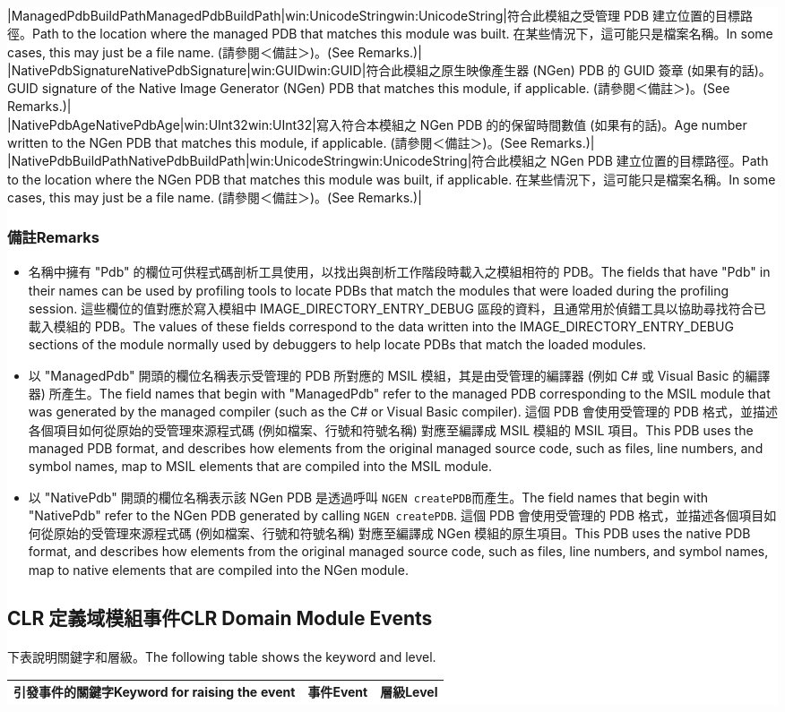 |<span data-ttu-id="79bd4-265">ManagedPdbBuildPath</span><span class="sxs-lookup"><span data-stu-id="79bd4-265">ManagedPdbBuildPath</span></span>|<span data-ttu-id="79bd4-266">win:UnicodeString</span><span class="sxs-lookup"><span data-stu-id="79bd4-266">win:UnicodeString</span></span>|<span data-ttu-id="79bd4-267">符合此模組之受管理 PDB 建立位置的目標路徑。</span><span class="sxs-lookup"><span data-stu-id="79bd4-267">Path to the location where the managed PDB that matches this module was built.</span></span> <span data-ttu-id="79bd4-268">在某些情況下，這可能只是檔案名稱。</span><span class="sxs-lookup"><span data-stu-id="79bd4-268">In some cases, this may just be a file name.</span></span> <span data-ttu-id="79bd4-269">(請參閱＜備註＞)。</span><span class="sxs-lookup"><span data-stu-id="79bd4-269">(See Remarks.)</span></span>|  
|<span data-ttu-id="79bd4-270">NativePdbSignature</span><span class="sxs-lookup"><span data-stu-id="79bd4-270">NativePdbSignature</span></span>|<span data-ttu-id="79bd4-271">win:GUID</span><span class="sxs-lookup"><span data-stu-id="79bd4-271">win:GUID</span></span>|<span data-ttu-id="79bd4-272">符合此模組之原生映像產生器 (NGen) PDB 的 GUID 簽章 (如果有的話)。</span><span class="sxs-lookup"><span data-stu-id="79bd4-272">GUID signature of the Native Image Generator (NGen) PDB that matches this module, if applicable.</span></span> <span data-ttu-id="79bd4-273">(請參閱＜備註＞)。</span><span class="sxs-lookup"><span data-stu-id="79bd4-273">(See Remarks.)</span></span>|  
|<span data-ttu-id="79bd4-274">NativePdbAge</span><span class="sxs-lookup"><span data-stu-id="79bd4-274">NativePdbAge</span></span>|<span data-ttu-id="79bd4-275">win:UInt32</span><span class="sxs-lookup"><span data-stu-id="79bd4-275">win:UInt32</span></span>|<span data-ttu-id="79bd4-276">寫入符合本模組之 NGen PDB 的的保留時間數值 (如果有的話)。</span><span class="sxs-lookup"><span data-stu-id="79bd4-276">Age number written to the NGen PDB that matches this module, if applicable.</span></span> <span data-ttu-id="79bd4-277">(請參閱＜備註＞)。</span><span class="sxs-lookup"><span data-stu-id="79bd4-277">(See Remarks.)</span></span>|  
|<span data-ttu-id="79bd4-278">NativePdbBuildPath</span><span class="sxs-lookup"><span data-stu-id="79bd4-278">NativePdbBuildPath</span></span>|<span data-ttu-id="79bd4-279">win:UnicodeString</span><span class="sxs-lookup"><span data-stu-id="79bd4-279">win:UnicodeString</span></span>|<span data-ttu-id="79bd4-280">符合此模組之 NGen PDB 建立位置的目標路徑。</span><span class="sxs-lookup"><span data-stu-id="79bd4-280">Path to the location where the NGen PDB that matches this module was built, if applicable.</span></span> <span data-ttu-id="79bd4-281">在某些情況下，這可能只是檔案名稱。</span><span class="sxs-lookup"><span data-stu-id="79bd4-281">In some cases, this may just be a file name.</span></span> <span data-ttu-id="79bd4-282">(請參閱＜備註＞)。</span><span class="sxs-lookup"><span data-stu-id="79bd4-282">(See Remarks.)</span></span>|  
  
### <a name="remarks"></a><span data-ttu-id="79bd4-283">備註</span><span class="sxs-lookup"><span data-stu-id="79bd4-283">Remarks</span></span>  
  
- <span data-ttu-id="79bd4-284">名稱中擁有 "Pdb" 的欄位可供程式碼剖析工具使用，以找出與剖析工作階段時載入之模組相符的 PDB。</span><span class="sxs-lookup"><span data-stu-id="79bd4-284">The fields that have "Pdb" in their names can be used by profiling tools to locate PDBs that match the modules that were loaded during the profiling session.</span></span> <span data-ttu-id="79bd4-285">這些欄位的值對應於寫入模組中 IMAGE_DIRECTORY_ENTRY_DEBUG 區段的資料，且通常用於偵錯工具以協助尋找符合已載入模組的 PDB。</span><span class="sxs-lookup"><span data-stu-id="79bd4-285">The values of these fields correspond to the data written into the IMAGE_DIRECTORY_ENTRY_DEBUG sections of the module normally used by debuggers to help locate PDBs that match the loaded modules.</span></span>  
  
- <span data-ttu-id="79bd4-286">以 "ManagedPdb" 開頭的欄位名稱表示受管理的 PDB 所對應的 MSIL 模組，其是由受管理的編譯器 (例如 C# 或 Visual Basic 的編譯器) 所產生。</span><span class="sxs-lookup"><span data-stu-id="79bd4-286">The field names that begin with "ManagedPdb" refer to the managed PDB corresponding to the MSIL module that was generated by the managed compiler (such as the C# or Visual Basic compiler).</span></span> <span data-ttu-id="79bd4-287">這個 PDB 會使用受管理的 PDB 格式，並描述各個項目如何從原始的受管理來源程式碼 (例如檔案、行號和符號名稱) 對應至編譯成 MSIL 模組的 MSIL 項目。</span><span class="sxs-lookup"><span data-stu-id="79bd4-287">This PDB uses the managed PDB format, and describes how elements from the original managed source code, such as files, line numbers, and symbol names, map to MSIL elements that are compiled into the MSIL module.</span></span>  
  
- <span data-ttu-id="79bd4-288">以 "NativePdb" 開頭的欄位名稱表示該 NGen PDB 是透過呼叫 `NGEN createPDB`而產生。</span><span class="sxs-lookup"><span data-stu-id="79bd4-288">The field names that begin with "NativePdb" refer to the NGen PDB generated by calling `NGEN createPDB`.</span></span> <span data-ttu-id="79bd4-289">這個 PDB 會使用受管理的 PDB 格式，並描述各個項目如何從原始的受管理來源程式碼 (例如檔案、行號和符號名稱) 對應至編譯成 NGen 模組的原生項目。</span><span class="sxs-lookup"><span data-stu-id="79bd4-289">This PDB uses the native PDB format, and describes how elements from the original managed source code, such as files, line numbers, and symbol names, map to native elements that are compiled into the NGen module.</span></span>  

## <a name="clr-domain-module-events"></a><span data-ttu-id="79bd4-290">CLR 定義域模組事件</span><span class="sxs-lookup"><span data-stu-id="79bd4-290">CLR Domain Module Events</span></span>
 <span data-ttu-id="79bd4-291">下表說明關鍵字和層級。</span><span class="sxs-lookup"><span data-stu-id="79bd4-291">The following table shows the keyword and level.</span></span>  
  
|<span data-ttu-id="79bd4-292">引發事件的關鍵字</span><span class="sxs-lookup"><span data-stu-id="79bd4-292">Keyword for raising the event</span></span>|<span data-ttu-id="79bd4-293">事件</span><span class="sxs-lookup"><span data-stu-id="79bd4-293">Event</span></span>|<span data-ttu-id="79bd4-294">層級</span><span class="sxs-lookup"><span data-stu-id="79bd4-294">Level</span></span>|  
|-----------------------------------|-----------|-----------|  